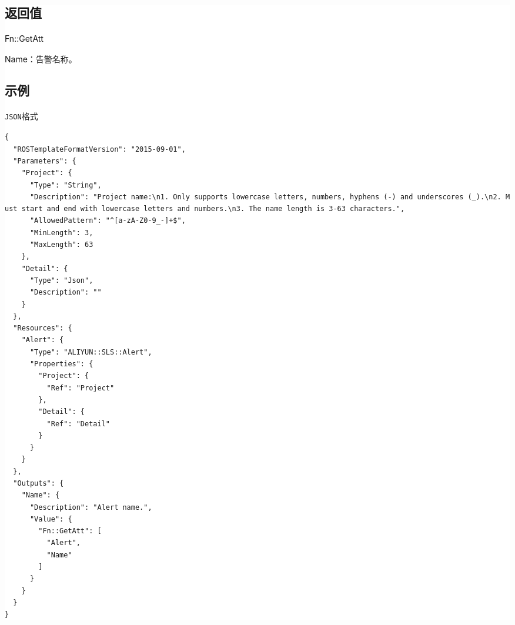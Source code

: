 ## 返回值

Fn::GetAtt

Name：告警名称。

## 示例

`JSON`格式

```
{
  "ROSTemplateFormatVersion": "2015-09-01",
  "Parameters": {
    "Project": {
      "Type": "String",
      "Description": "Project name:\n1. Only supports lowercase letters, numbers, hyphens (-) and underscores (_).\n2. Must start and end with lowercase letters and numbers.\n3. The name length is 3-63 characters.",
      "AllowedPattern": "^[a-zA-Z0-9_-]+$",
      "MinLength": 3,
      "MaxLength": 63
    },
    "Detail": {
      "Type": "Json",
      "Description": ""
    }
  },
  "Resources": {
    "Alert": {
      "Type": "ALIYUN::SLS::Alert",
      "Properties": {
        "Project": {
          "Ref": "Project"
        },
        "Detail": {
          "Ref": "Detail"
        }
      }
    }
  },
  "Outputs": {
    "Name": {
      "Description": "Alert name.",
      "Value": {
        "Fn::GetAtt": [
          "Alert",
          "Name"
        ]
      }
    }
  }
}
```
